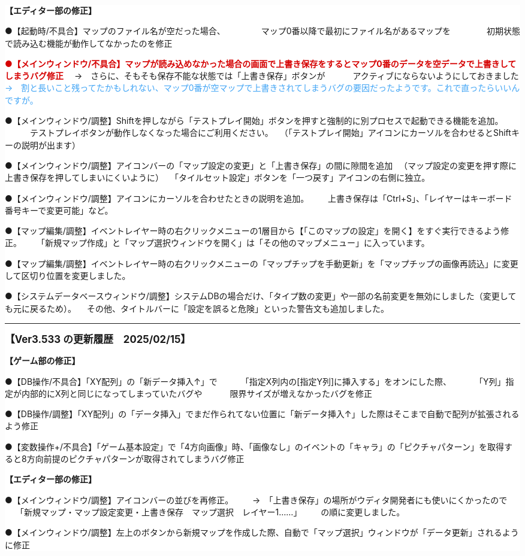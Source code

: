 
<B>【エディター部の修正】</B>

●【起動時/不具合】マップのファイル名が空だった場合、
　　　　マップ0番以降で最初にファイル名があるマップを
　　　　初期状態で読み込む機能が動作してなかったのを修正

<span style="color: #d50000"><B>●【メインウィンドウ/不具合】マップが読み込めなかった場合の画面で上書き保存をするとマップ0番のデータを空データで上書きしてしまうバグ修正</B></span>
　→　さらに、そもそも保存不能な状態では「上書き保存」ボタンが
　　　アクティブにならないようにしておきました
<span style="color: #42a5f5">　→　割と長いこと残ってたかもしれない、マップ0番が空マップで上書きされてしまうバグの要因だったようです。これで直ったらいいんですが。</span>

●【メインウィンドウ/調整】Shiftを押しながら「テストプレイ開始」ボタンを押すと強制的に別プロセスで起動できる機能を追加。
　　　テストプレイボタンが動作しなくなった場合にご利用ください。
　（「テストプレイ開始」アイコンにカーソルを合わせるとShiftキーの説明が出ます）

●【メインウィンドウ/調整】アイコンバーの「マップ設定の変更」と「上書き保存」の間に隙間を追加
　（マップ設定の変更を押す際に上書き保存を押してしまいにくいように）
　「タイルセット設定」ボタンを「一つ戻す」アイコンの右側に独立。

●【メインウィンドウ/調整】アイコンにカーソルを合わせたときの説明を追加。
　　上書き保存は「Ctrl+S」、「レイヤーはキーボード番号キーで変更可能」など。


●【マップ編集/調整】イベントレイヤー時の右クリックメニューの1層目から【「このマップの設定」を開く】をすぐ実行できるよう修正。
　　「新規マップ作成」と「マップ選択ウィンドウを開く」は「その他のマップメニュー」に入っています。

●【マップ編集/調整】イベントレイヤー時の右クリックメニューの「マップチップを手動更新」を「マップチップの画像再読込」に変更して区切り位置を変更しました。

●【システムデータベースウィンドウ/調整】システムDBの場合だけ、「タイプ数の変更」や一部の名前変更を無効にしました（変更しても元に戻るため）。
　その他、タイトルバーに「設定を誤ると危険」といった警告文も追加しました。



<HR>
<span style="font-size:120%;"><B>【Ver3.533 の更新履歴　2025/02/15】</B></span>

<B>【ゲーム部の修正】</B>

●【DB操作/不具合】「XY配列」の「新データ挿入↑」で
　　　「指定X列内の[指定Y列]に挿入する」をオンにした際、
　　　「Y列」指定が内部的にX列と同じになってしまっていたバグや
　　　限界サイズが増えなかったバグを修正

●【DB操作/調整】「XY配列」の「データ挿入」でまだ作られてない位置に「新データ挿入↑」した際はそこまで自動で配列が拡張されるよう修正

●【変数操作+/不具合】「ゲーム基本設定」で「4方向画像」時、「画像なし」のイベントの「キャラ」の「ピクチャパターン」を取得すると8方向前提のピクチャパターンが取得されてしまうバグ修正



<B>【エディター部の修正】</B>

●【メインウィンドウ/調整】アイコンバーの並びを再修正。
　　→　「上書き保存」の場所がウディタ開発者にも使いにくかったので
　 「新規マップ・マップ設定変更・上書き保存　マップ選択　レイヤー1……」
　　の順に変更しました。

●【メインウィンドウ/調整】左上のボタンから新規マップを作成した際、自動で「マップ選択」ウィンドウが「データ更新」されるように修正
